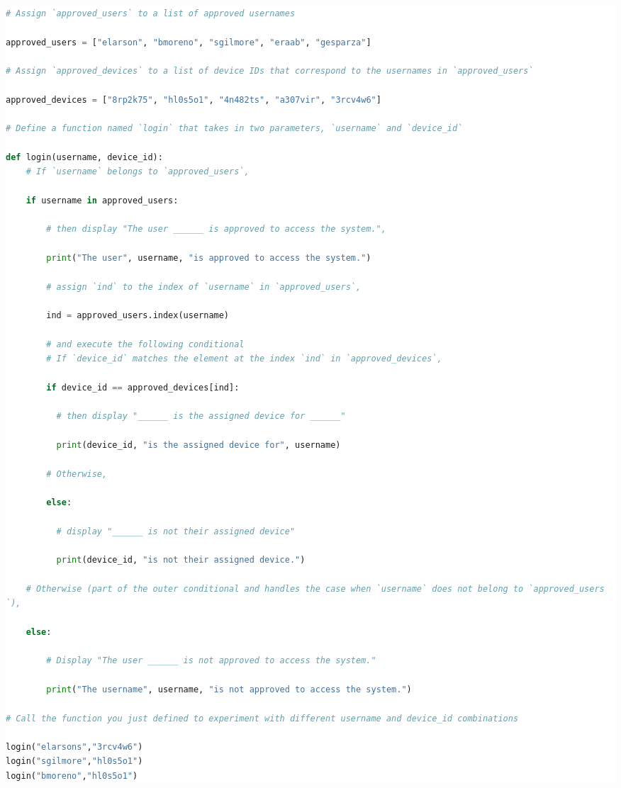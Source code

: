 
```python
# Assign `approved_users` to a list of approved usernames

approved_users = ["elarson", "bmoreno", "sgilmore", "eraab", "gesparza"]

# Assign `approved_devices` to a list of device IDs that correspond to the usernames in `approved_users`

approved_devices = ["8rp2k75", "hl0s5o1", "4n482ts", "a307vir", "3rcv4w6"]

# Define a function named `login` that takes in two parameters, `username` and `device_id`

def login(username, device_id):
    # If `username` belongs to `approved_users`,

    if username in approved_users:

        # then display "The user ______ is approved to access the system.",

        print("The user", username, "is approved to access the system.")

        # assign `ind` to the index of `username` in `approved_users`,

        ind = approved_users.index(username)

        # and execute the following conditional
        # If `device_id` matches the element at the index `ind` in `approved_devices`,

        if device_id == approved_devices[ind]:

          # then display "______ is the assigned device for ______"

          print(device_id, "is the assigned device for", username)

        # Otherwise,

        else:

          # display "______ is not their assigned device"

          print(device_id, "is not their assigned device.")

    # Otherwise (part of the outer conditional and handles the case when `username` does not belong to `approved_users`),

    else:

        # Display "The user ______ is not approved to access the system."

        print("The username", username, "is not approved to access the system.")

# Call the function you just defined to experiment with different username and device_id combinations

login("elarsons","3rcv4w6")
login("sgilmore","hl0s5o1")
login("bmoreno","hl0s5o1")

```
